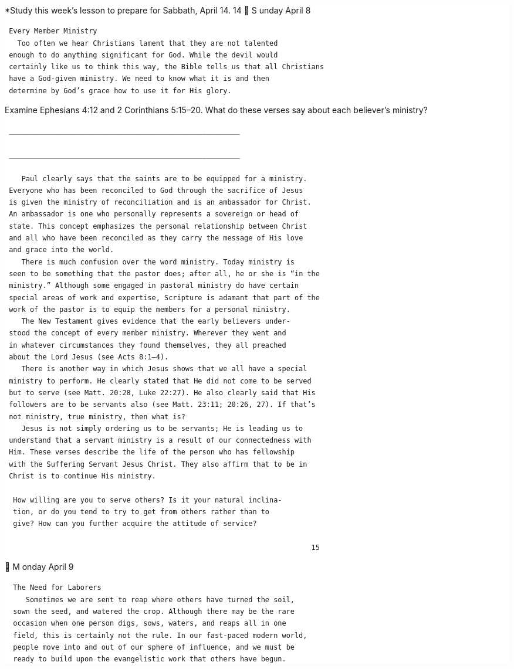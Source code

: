 *Study this week’s lesson to prepare for Sabbath, April 14.
14
                  S unday April 8

     Every Member Ministry		
       Too often we hear Christians lament that they are not talented
     enough to do anything significant for God. While the devil would
     certainly like us to think this way, the Bible tells us that all Christians
     have a God-given ministry. We need to know what it is and then
     determine by God’s grace how to use it for His glory.

Examine Ephesians 4:12 and 2 Corinthians 5:15–20. What do these
     verses say about each believer’s ministry?

     _______________________________________________________

     _______________________________________________________

        Paul clearly says that the saints are to be equipped for a ministry.
     Everyone who has been reconciled to God through the sacrifice of Jesus
     is given the ministry of reconciliation and is an ambassador for Christ.
     An ambassador is one who personally represents a sovereign or head of
     state. This concept emphasizes the personal relationship between Christ
     and all who have been reconciled as they carry the message of His love
     and grace into the world.
        There is much confusion over the word ministry. Today ministry is
     seen to be something that the pastor does; after all, he or she is “in the
     ministry.” Although some engaged in pastoral ministry do have certain
     special areas of work and expertise, Scripture is adamant that part of the
     work of the pastor is to equip the members for a personal ministry.
        The New Testament gives evidence that the early believers under-
     stood the concept of every member ministry. Wherever they went and
     in whatever circumstances they found themselves, they all preached
     about the Lord Jesus (see Acts 8:1–4).
        There is another way in which Jesus shows that we all have a special
     ministry to perform. He clearly stated that He did not come to be served
     but to serve (see Matt. 20:28, Luke 22:27). He also clearly said that His
     followers are to be servants also (see Matt. 23:11; 20:26, 27). If that’s
     not ministry, true ministry, then what is?
        Jesus is not simply ordering us to be servants; He is leading us to
     understand that a servant ministry is a result of our connectedness with
     Him. These verses describe the life of the person who has fellowship
     with the Suffering Servant Jesus Christ. They also affirm that to be in
     Christ is to continue His ministry.

      How willing are you to serve others? Is it your natural inclina-
      tion, or do you tend to try to get from others rather than to
      give? How can you further acquire the attitude of service?

                                                                             15
                 M onday April 9

      The Need for Laborers
         Sometimes we are sent to reap where others have turned the soil,
      sown the seed, and watered the crop. Although there may be the rare
      occasion when one person digs, sows, waters, and reaps all in one
      field, this is certainly not the rule. In our fast-paced modern world,
      people move into and out of our sphere of influence, and we must be
      ready to build upon the evangelistic work that others have begun.

